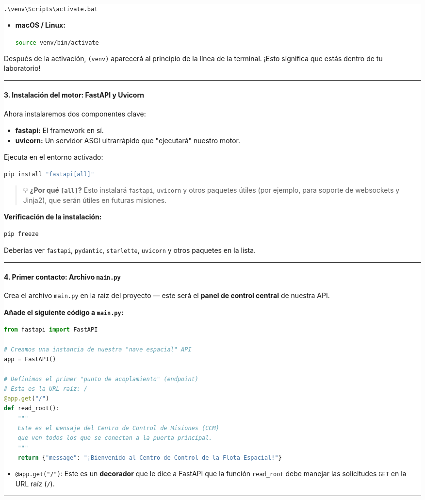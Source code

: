   ```cmd
  .\venv\Scripts\activate.bat
  ```

- **macOS / Linux:**

  ```bash
  source venv/bin/activate
  ```
Después de la activación, `(venv)` aparecerá al principio de la línea de la terminal. ¡Esto significa que estás dentro de tu laboratorio!

---

#### **3. Instalación del motor: FastAPI y Uvicorn**
Ahora instalaremos dos componentes clave:

- **fastapi:** El framework en sí.
- **uvicorn:** Un servidor ASGI ultrarrápido que "ejecutará" nuestro motor.

Ejecuta en el entorno activado:
```bash
pip install "fastapi[all]"
```
> 💡 **¿Por qué `[all]`?**
> Esto instalará `fastapi`, `uvicorn` y otros paquetes útiles (por ejemplo, para soporte de websockets y Jinja2), que serán útiles en futuras misiones.

**Verificación de la instalación:**
```bash
pip freeze
```
Deberías ver `fastapi`, `pydantic`, `starlette`, `uvicorn` y otros paquetes en la lista.

---

#### **4. Primer contacto: Archivo `main.py`**
Crea el archivo `main.py` en la raíz del proyecto — este será el **panel de control central** de nuestra API.

**Añade el siguiente código a `main.py`:**
```python
from fastapi import FastAPI

# Creamos una instancia de nuestra "nave espacial" API
app = FastAPI()

# Definimos el primer "punto de acoplamiento" (endpoint)
# Esta es la URL raíz: /
@app.get("/")
def read_root():
    """
    Este es el mensaje del Centro de Control de Misiones (CCM)
    que ven todos los que se conectan a la puerta principal.
    """
    return {"message": "¡Bienvenido al Centro de Control de la Flota Espacial!"}
```
- `@app.get("/")`: Este es un **decorador** que le dice a FastAPI que la función `read_root` debe manejar las solicitudes `GET` en la URL raíz (`/`).

---
